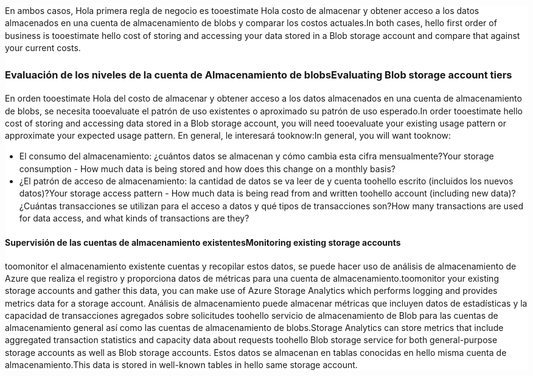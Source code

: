 <span data-ttu-id="7124a-238">En ambos casos, Hola primera regla de negocio es tooestimate Hola costo de almacenar y obtener acceso a los datos almacenados en una cuenta de almacenamiento de blobs y comparar los costos actuales.</span><span class="sxs-lookup"><span data-stu-id="7124a-238">In both cases, hello first order of business is tooestimate hello cost of storing and accessing your data stored in a Blob storage account and compare that against your current costs.</span></span>

### <a name="evaluating-blob-storage-account-tiers"></a><span data-ttu-id="7124a-239">Evaluación de los niveles de la cuenta de Almacenamiento de blobs</span><span class="sxs-lookup"><span data-stu-id="7124a-239">Evaluating Blob storage account tiers</span></span>
<span data-ttu-id="7124a-240">En orden tooestimate Hola del costo de almacenar y obtener acceso a los datos almacenados en una cuenta de almacenamiento de blobs, se necesita tooevaluate el patrón de uso existentes o aproximado su patrón de uso esperado.</span><span class="sxs-lookup"><span data-stu-id="7124a-240">In order tooestimate hello cost of storing and accessing data stored in a Blob storage account, you will need tooevaluate your existing usage pattern or approximate your expected usage pattern.</span></span> <span data-ttu-id="7124a-241">En general, le interesará tooknow:</span><span class="sxs-lookup"><span data-stu-id="7124a-241">In general, you will want tooknow:</span></span>

* <span data-ttu-id="7124a-242">El consumo del almacenamiento: ¿cuántos datos se almacenan y cómo cambia esta cifra mensualmente?</span><span class="sxs-lookup"><span data-stu-id="7124a-242">Your storage consumption - How much data is being stored and how does this change on a monthly basis?</span></span>
* <span data-ttu-id="7124a-243">¿El patrón de acceso de almacenamiento: la cantidad de datos se va leer de y cuenta toohello escrito (incluidos los nuevos datos)?</span><span class="sxs-lookup"><span data-stu-id="7124a-243">Your storage access pattern - How much data is being read from and written toohello account (including new data)?</span></span> <span data-ttu-id="7124a-244">¿Cuántas transacciones se utilizan para el acceso a datos y qué tipos de transacciones son?</span><span class="sxs-lookup"><span data-stu-id="7124a-244">How many transactions are used for data access, and what kinds of transactions are they?</span></span>

#### <a name="monitoring-existing-storage-accounts"></a><span data-ttu-id="7124a-245">Supervisión de las cuentas de almacenamiento existentes</span><span class="sxs-lookup"><span data-stu-id="7124a-245">Monitoring existing storage accounts</span></span>
<span data-ttu-id="7124a-246">toomonitor el almacenamiento existente cuentas y recopilar estos datos, se puede hacer uso de análisis de almacenamiento de Azure que realiza el registro y proporciona datos de métricas para una cuenta de almacenamiento.</span><span class="sxs-lookup"><span data-stu-id="7124a-246">toomonitor your existing storage accounts and gather this data, you can make use of Azure Storage Analytics which performs logging and provides metrics data for a storage account.</span></span>
<span data-ttu-id="7124a-247">Análisis de almacenamiento puede almacenar métricas que incluyen datos de estadísticas y la capacidad de transacciones agregados sobre solicitudes toohello servicio de almacenamiento de Blob para las cuentas de almacenamiento general así como las cuentas de almacenamiento de blobs.</span><span class="sxs-lookup"><span data-stu-id="7124a-247">Storage Analytics can store metrics that include aggregated transaction statistics and capacity data about requests toohello Blob storage service for both general-purpose storage accounts as well as Blob storage accounts.</span></span>
<span data-ttu-id="7124a-248">Estos datos se almacenan en tablas conocidas en hello misma cuenta de almacenamiento.</span><span class="sxs-lookup"><span data-stu-id="7124a-248">This data is stored in well-known tables in hello same storage account.</span></span>
